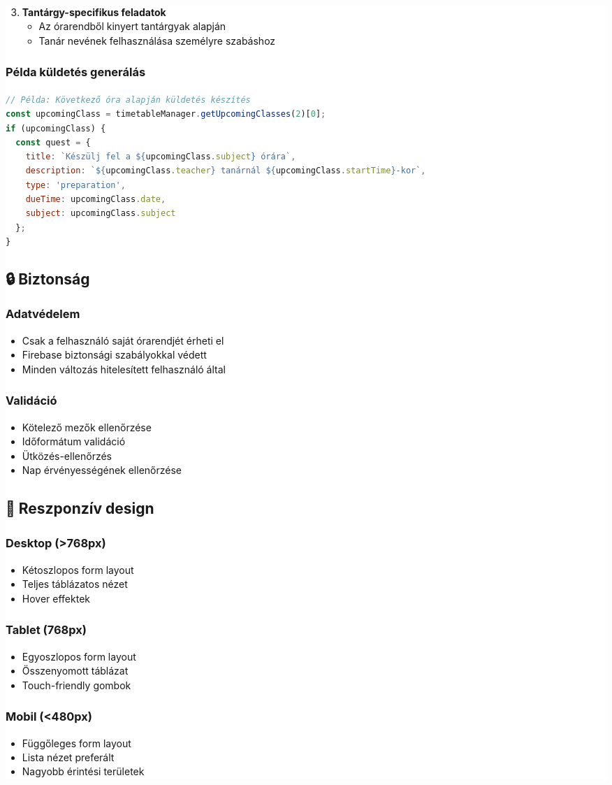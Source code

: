 3. **Tantárgy-specifikus feladatok**
   - Az órarendből kinyert tantárgyak alapján
   - Tanár nevének felhasználása személyre szabáshoz

### Példa küldetés generálás
```javascript
// Példa: Következő óra alapján küldetés készítés
const upcomingClass = timetableManager.getUpcomingClasses(2)[0];
if (upcomingClass) {
  const quest = {
    title: `Készülj fel a ${upcomingClass.subject} órára`,
    description: `${upcomingClass.teacher} tanárnál ${upcomingClass.startTime}-kor`,
    type: 'preparation',
    dueTime: upcomingClass.date,
    subject: upcomingClass.subject
  };
}
```

## 🔒 Biztonság

### Adatvédelem
- Csak a felhasználó saját órarendjét érheti el
- Firebase biztonsági szabályokkal védett
- Minden változás hitelesített felhasználó által

### Validáció
- Kötelező mezők ellenőrzése
- Időformátum validáció
- Ütközés-ellenőrzés
- Nap érvényességének ellenőrzése

## 📱 Reszponzív design

### Desktop (>768px)
- Kétoszlopos form layout
- Teljes táblázatos nézet
- Hover effektek

### Tablet (768px)
- Egyoszlopos form layout
- Összenyomott táblázat
- Touch-friendly gombok

### Mobil (<480px)
- Függőleges form layout
- Lista nézet preferált
- Nagyobb érintési területek
